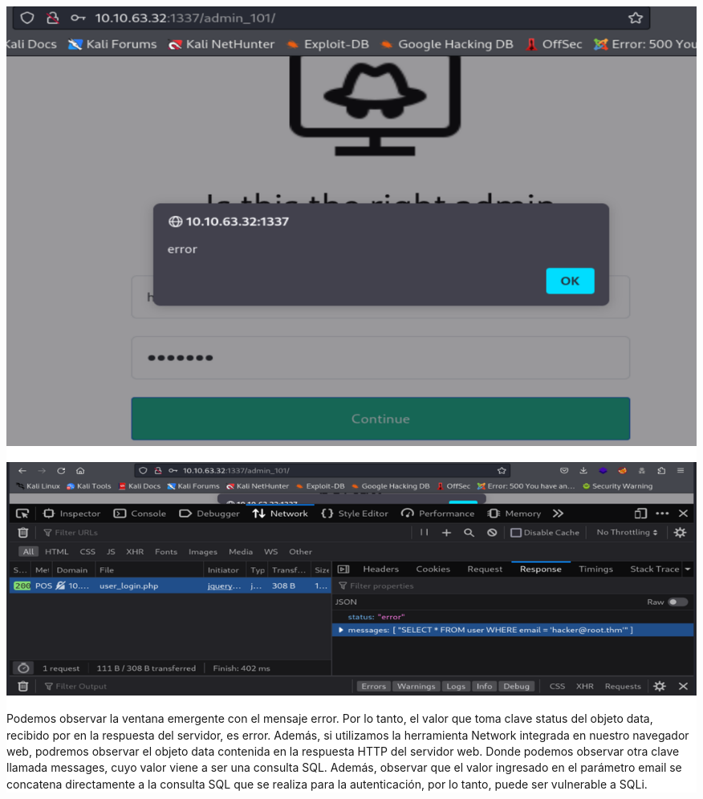 ![](/assets/images/Expose/image015.png)

![](/assets/images/Expose/image016.png)

Podemos observar la ventana emergente con el mensaje error. Por lo tanto, el valor que toma clave status del objeto data, recibido por en la respuesta del servidor, es error. Además, si utilizamos la herramienta Network integrada en nuestro navegador web, podremos observar el objeto data contenida en la respuesta HTTP del servidor web. Donde podemos observar otra clave llamada messages, cuyo valor viene a ser una consulta SQL. Además, observar que el valor ingresado en el parámetro email se concatena directamente a la consulta SQL que se realiza para la autenticación, por lo tanto, puede ser vulnerable a SQLi.
